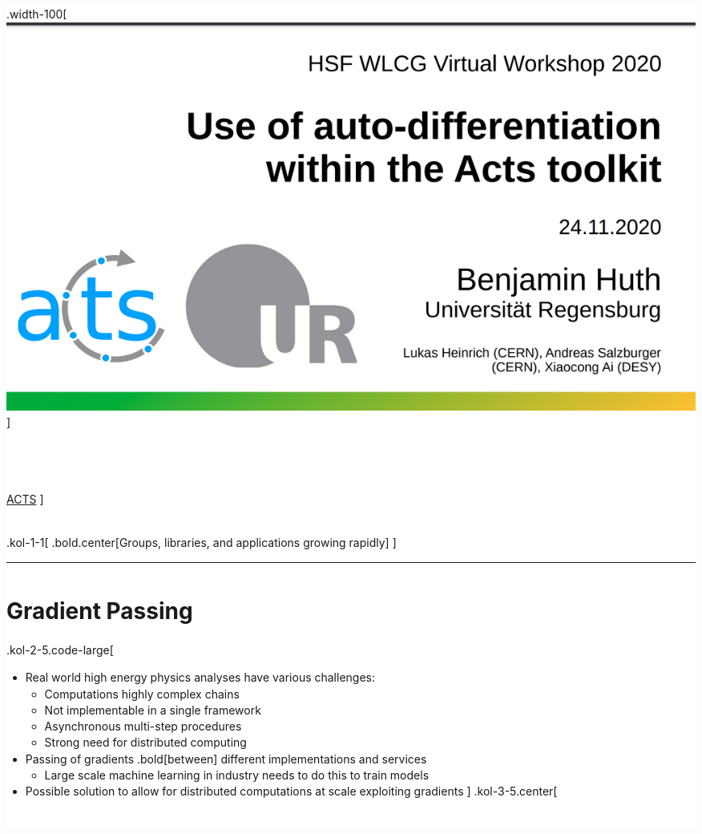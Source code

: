 .width-100[[![MLE_grad_map_full](figures/Acts_autodiff_talk.png)](https://indico.cern.ch/event/941278/contributions/4084835/)]

<br><br><br>
[ACTS](https://iris-hep.org/projects/acts.html)
]

<br>
.kol-1-1[
.bold.center[Groups, libraries, and applications growing rapidly]
]

---
# Gradient Passing

.kol-2-5.code-large[
- Real world high energy physics analyses have various challenges:
   - Computations highly complex chains
   - Not implementable in a single framework
   - Asynchronous multi-step procedures
   - Strong need for distributed computing
- Passing of gradients .bold[between] different implementations and services
   - Large scale machine learning in industry needs to do this to train models
- Possible solution to allow for distributed computations at scale exploiting gradients
]
.kol-3-5.center[
<br>